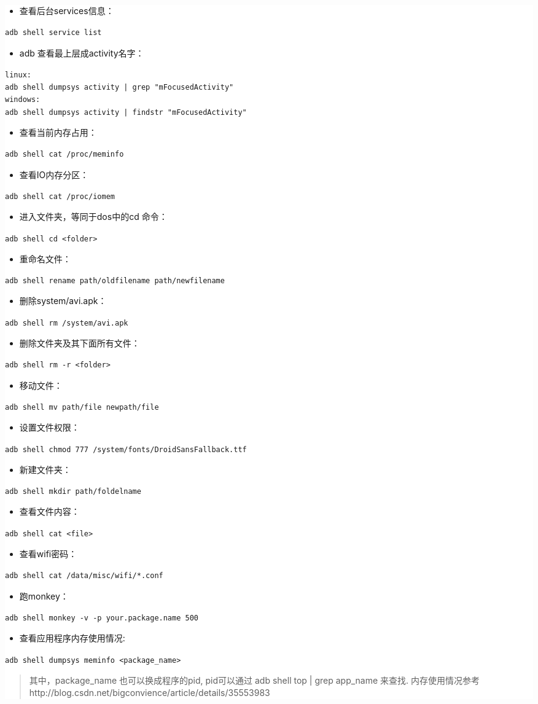 ```
```
- 查看后台services信息：
```
adb shell service list
```
- adb 查看最上层成activity名字：
```
linux:
adb shell dumpsys activity | grep "mFocusedActivity"
windows:
adb shell dumpsys activity | findstr "mFocusedActivity"
```
- 查看当前内存占用：
```
adb shell cat /proc/meminfo
```
- 查看IO内存分区：
```
adb shell cat /proc/iomem
```
- 进入文件夹，等同于dos中的cd 命令：
```
adb shell cd <folder>
```
- 重命名文件：
```
adb shell rename path/oldfilename path/newfilename
```
- 删除system/avi.apk：
```
adb shell rm /system/avi.apk
```
- 删除文件夹及其下面所有文件：
```
adb shell rm -r <folder>
```
- 移动文件：
```
adb shell mv path/file newpath/file
```
- 设置文件权限：
```
adb shell chmod 777 /system/fonts/DroidSansFallback.ttf
```
- 新建文件夹：
```
adb shell mkdir path/foldelname
```
- 查看文件内容：
```
adb shell cat <file>
```
- 查看wifi密码：
```
adb shell cat /data/misc/wifi/*.conf
```
- 跑monkey：
```
adb shell monkey -v -p your.package.name 500
```
- 查看应用程序内存使用情况:
```
adb shell dumpsys meminfo <package_name>
```
> 其中，package_name 也可以换成程序的pid,
 pid可以通过 adb shell top | grep app_name 来查找.
 内存使用情况参考http://blog.csdn.net/bigconvience/article/details/35553983
